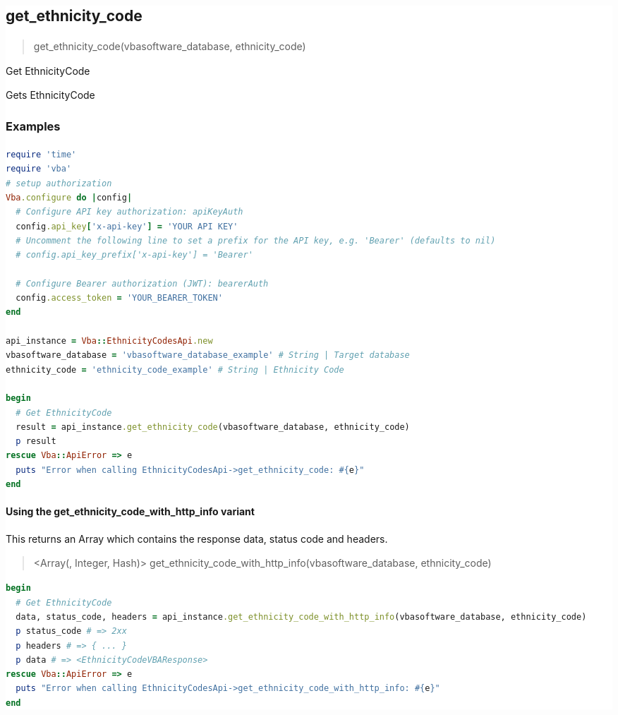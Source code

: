 
## get_ethnicity_code

> <EthnicityCodeVBAResponse> get_ethnicity_code(vbasoftware_database, ethnicity_code)

Get EthnicityCode

Gets EthnicityCode

### Examples

```ruby
require 'time'
require 'vba'
# setup authorization
Vba.configure do |config|
  # Configure API key authorization: apiKeyAuth
  config.api_key['x-api-key'] = 'YOUR API KEY'
  # Uncomment the following line to set a prefix for the API key, e.g. 'Bearer' (defaults to nil)
  # config.api_key_prefix['x-api-key'] = 'Bearer'

  # Configure Bearer authorization (JWT): bearerAuth
  config.access_token = 'YOUR_BEARER_TOKEN'
end

api_instance = Vba::EthnicityCodesApi.new
vbasoftware_database = 'vbasoftware_database_example' # String | Target database
ethnicity_code = 'ethnicity_code_example' # String | Ethnicity Code

begin
  # Get EthnicityCode
  result = api_instance.get_ethnicity_code(vbasoftware_database, ethnicity_code)
  p result
rescue Vba::ApiError => e
  puts "Error when calling EthnicityCodesApi->get_ethnicity_code: #{e}"
end
```

#### Using the get_ethnicity_code_with_http_info variant

This returns an Array which contains the response data, status code and headers.

> <Array(<EthnicityCodeVBAResponse>, Integer, Hash)> get_ethnicity_code_with_http_info(vbasoftware_database, ethnicity_code)

```ruby
begin
  # Get EthnicityCode
  data, status_code, headers = api_instance.get_ethnicity_code_with_http_info(vbasoftware_database, ethnicity_code)
  p status_code # => 2xx
  p headers # => { ... }
  p data # => <EthnicityCodeVBAResponse>
rescue Vba::ApiError => e
  puts "Error when calling EthnicityCodesApi->get_ethnicity_code_with_http_info: #{e}"
end
```
